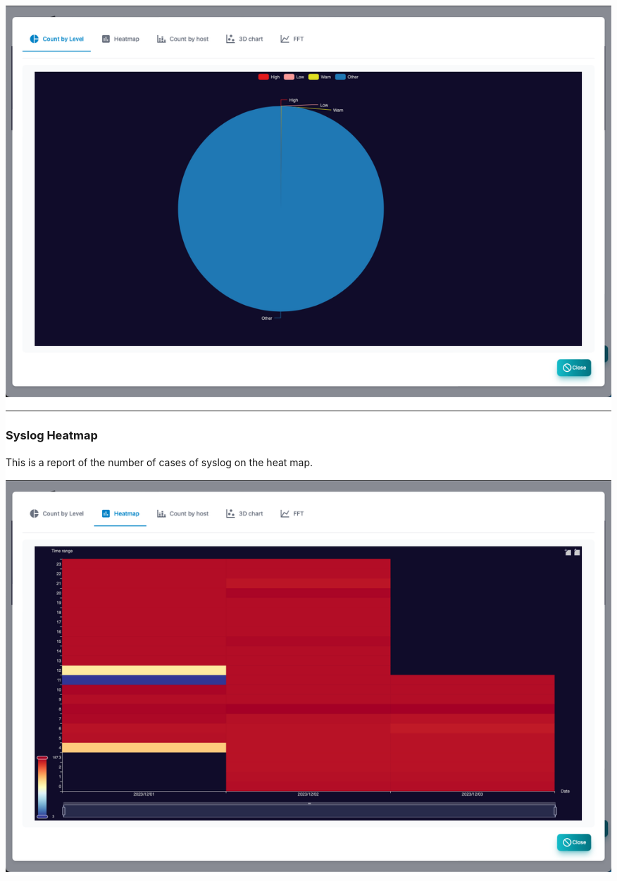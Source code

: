 ![h:400 center](./images/en/2023-12-03_11-47-06.png)

---
### Syslog Heatmap
This is a report of the number of cases of syslog on the heat map.

![h:400 center](./images/en/2023-12-03_11-47-15.png)
